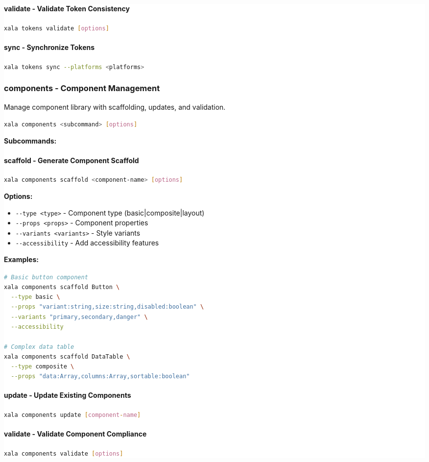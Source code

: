 #### validate - Validate Token Consistency
```bash
xala tokens validate [options]
```

#### sync - Synchronize Tokens
```bash
xala tokens sync --platforms <platforms>
```

### components - Component Management

Manage component library with scaffolding, updates, and validation.

```bash
xala components <subcommand> [options]
```

**Subcommands:**

#### scaffold - Generate Component Scaffold
```bash
xala components scaffold <component-name> [options]
```

**Options:**
- `--type <type>` - Component type (basic|composite|layout)
- `--props <props>` - Component properties
- `--variants <variants>` - Style variants
- `--accessibility` - Add accessibility features

**Examples:**
```bash
# Basic button component
xala components scaffold Button \
  --type basic \
  --props "variant:string,size:string,disabled:boolean" \
  --variants "primary,secondary,danger" \
  --accessibility

# Complex data table
xala components scaffold DataTable \
  --type composite \
  --props "data:Array,columns:Array,sortable:boolean"
```

#### update - Update Existing Components
```bash
xala components update [component-name]
```

#### validate - Validate Component Compliance
```bash
xala components validate [options]
```

